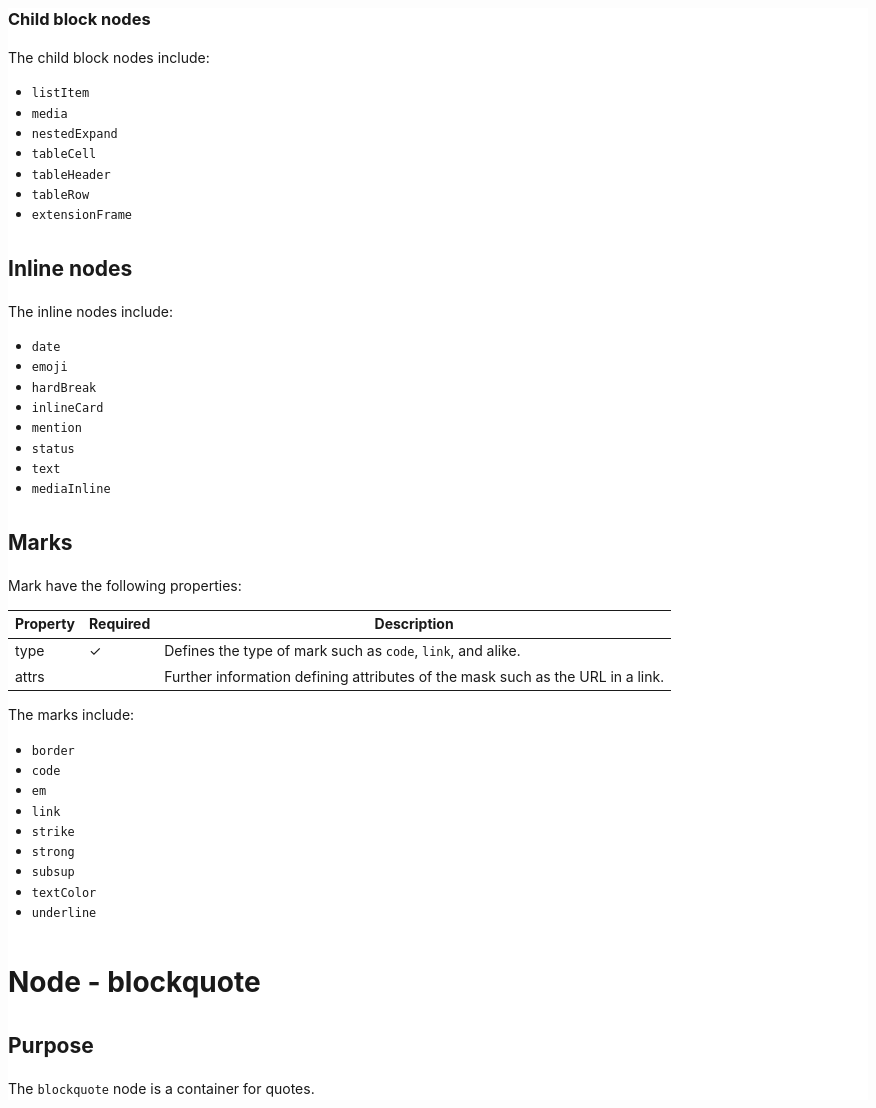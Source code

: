 ### Child block nodes

The child block nodes include:

* `listItem`
* `media`
* `nestedExpand`
* `tableCell`
* `tableHeader`
* `tableRow`
* `extensionFrame`

## Inline nodes

The inline nodes include:

* `date`
* `emoji`
* `hardBreak`
* `inlineCard`
* `mention`
* `status`
* `text`
* `mediaInline`

## Marks

Mark have the following properties:

| Property | Required | Description |
|----------|----------|-------------|
| type | ✓ | Defines the type of mark such as `code`, `link`, and alike. |
| attrs | | Further information defining attributes of the mask such as the URL in a link. |

The marks include:

* `border`
* `code`
* `em`
* `link`
* `strike`
* `strong`
* `subsup`
* `textColor`
* `underline`

# Node - blockquote

## Purpose
The `blockquote` node is a container for quotes.
